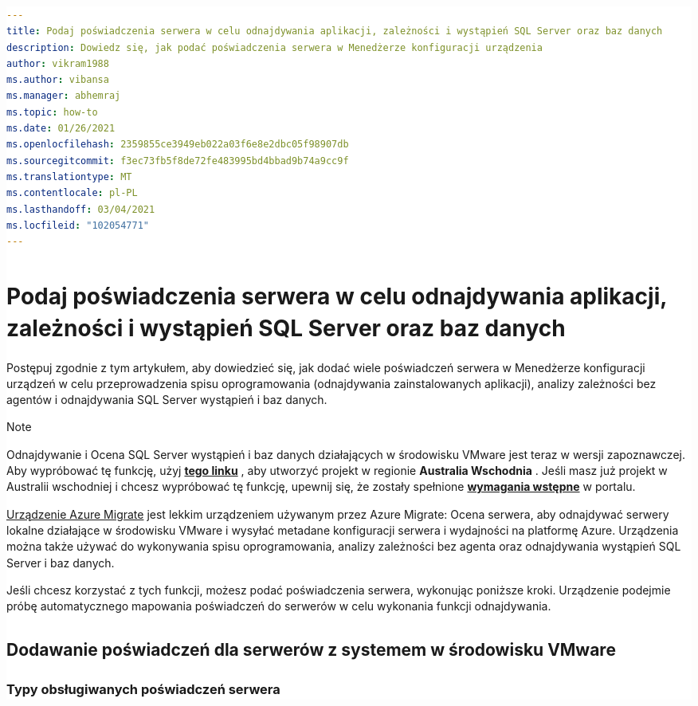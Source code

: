 ```yaml
---
title: Podaj poświadczenia serwera w celu odnajdywania aplikacji, zależności i wystąpień SQL Server oraz baz danych
description: Dowiedz się, jak podać poświadczenia serwera w Menedżerze konfiguracji urządzenia
author: vikram1988
ms.author: vibansa
ms.manager: abhemraj
ms.topic: how-to
ms.date: 01/26/2021
ms.openlocfilehash: 2359855ce3949eb022a03f6e8e2dbc05f98907db
ms.sourcegitcommit: f3ec73fb5f8de72fe483995bd4bbad9b74a9cc9f
ms.translationtype: MT
ms.contentlocale: pl-PL
ms.lasthandoff: 03/04/2021
ms.locfileid: "102054771"
---
```

# <a name="provide-server-credentials-to-discover-applications-dependencies-and-sql-server-instances-and-databases"></a>Podaj poświadczenia serwera w celu odnajdywania aplikacji, zależności i wystąpień SQL Server oraz baz danych

Postępuj zgodnie z tym artykułem, aby dowiedzieć się, jak dodać wiele poświadczeń serwera w Menedżerze konfiguracji urządzeń w celu przeprowadzenia spisu oprogramowania (odnajdywania zainstalowanych aplikacji), analizy zależności bez agentów i odnajdywania SQL Server wystąpień i baz danych.

> [!Note]
> Odnajdywanie i Ocena SQL Server wystąpień i baz danych działających w środowisku VMware jest teraz w wersji zapoznawczej. Aby wypróbować tę funkcję, użyj [**tego linku**](https://aka.ms/AzureMigrate/SQL) , aby utworzyć projekt w regionie **Australia Wschodnia** . Jeśli masz już projekt w Australii wschodniej i chcesz wypróbować tę funkcję, upewnij się, że zostały spełnione [**wymagania wstępne**](how-to-discover-sql-existing-project.md) w portalu.

[Urządzenie Azure Migrate](migrate-appliance.md) jest lekkim urządzeniem używanym przez Azure Migrate: Ocena serwera, aby odnajdywać serwery lokalne działające w środowisku VMware i wysyłać metadane konfiguracji serwera i wydajności na platformę Azure. Urządzenia można także używać do wykonywania spisu oprogramowania, analizy zależności bez agenta oraz odnajdywania wystąpień SQL Server i baz danych.

Jeśli chcesz korzystać z tych funkcji, możesz podać poświadczenia serwera, wykonując poniższe kroki. Urządzenie podejmie próbę automatycznego mapowania poświadczeń do serwerów w celu wykonania funkcji odnajdywania.

## <a name="add-credentials-for-servers-running-in-vmware-environment"></a>Dodawanie poświadczeń dla serwerów z systemem w środowisku VMware

### <a name="types-of-server-credentials-supported"></a>Typy obsługiwanych poświadczeń serwera
